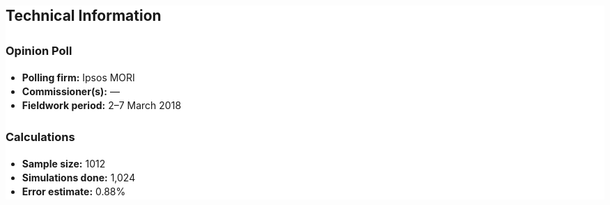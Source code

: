
## Technical Information

### Opinion Poll

+ **Polling firm:** Ipsos MORI
+ **Commissioner(s):** —
+ **Fieldwork period:** 2–7 March 2018

### Calculations

+ **Sample size:** 1012
+ **Simulations done:** 1,024
+ **Error estimate:** 0.88%

